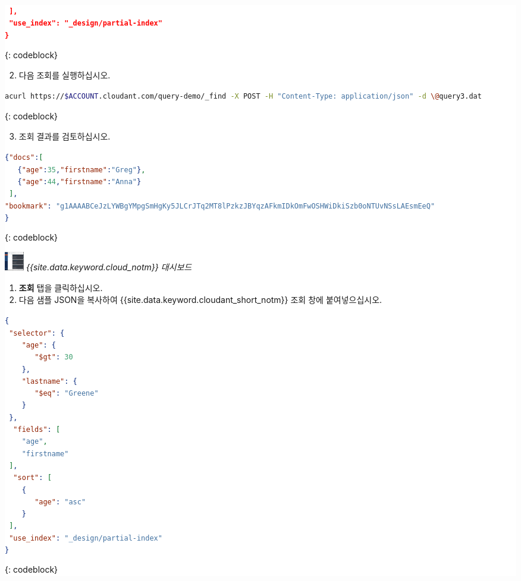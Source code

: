   ```json
   ],
   "use_index": "_design/partial-index"
  }
  ```
  {: codeblock}

2. 다음 조회를 실행하십시오.
  ```sh
  acurl https://$ACCOUNT.cloudant.com/query-demo/_find -X POST -H "Content-Type: application/json" -d \@query3.dat
  ```
  {: codeblock}

3.  조회 결과를 검토하십시오.
  ```json
{"docs":[
     {"age":35,"firstname":"Greg"},
     {"age":44,"firstname":"Anna"}
   ],
  "bookmark": "g1AAAABCeJzLYWBgYMpgSmHgKy5JLCrJTq2MT8lPzkzJBYqzAFkmIDkOmFwOSHWiDkiSzb0oNTUvNSsLAEsmEeQ"
  }
  ```
  {: codeblock}

![대시보드 아이콘](../images/DashboardIcon.png) _{{site.data.keyword.cloud_notm}} 대시보드_

1.  **조회** 탭을 클릭하십시오.
2.  다음 샘플 JSON을 복사하여 {{site.data.keyword.cloudant_short_notm}} 조회 창에 붙여넣으십시오.
  ```json
  {
   "selector": {
      "age": {
         "$gt": 30
      },
      "lastname": {
         "$eq": "Greene"
      }
   },
    "fields": [
      "age",
      "firstname"
   ],
    "sort": [
      {
         "age": "asc"   
      }
   ],
   "use_index": "_design/partial-index"
  }
  ```
  {: codeblock}
